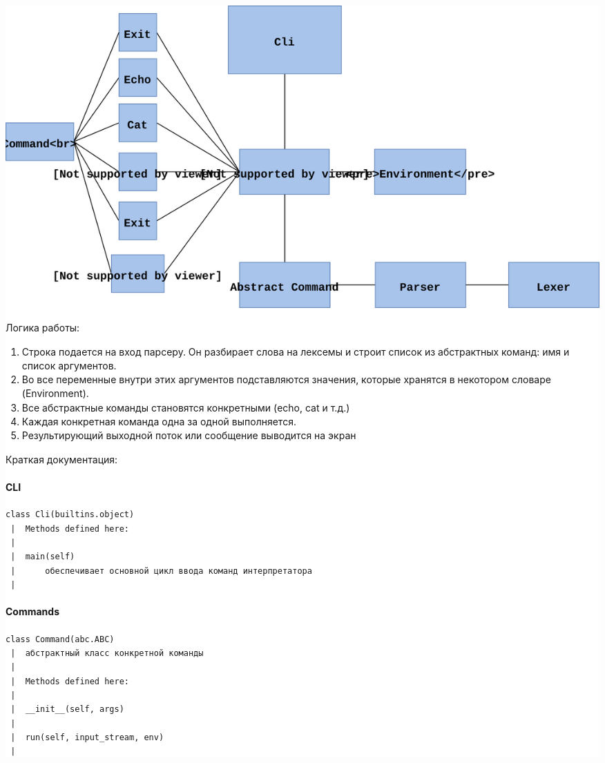 <img src="Diagram.svg">

Логика работы:

1. Строка подается на вход парсеру. Он разбирает слова на лексемы и строит список из абстрактных команд: имя и список аргументов.
2. Во все переменные внутри этих аргументов подставляются значения, которые хранятся в некотором словаре (Environment).
3. Все абстрактные команды становятся конкретными (echo, cat и т.д.)
4. Каждая конкретная команда одна за одной выполняется.
5. Результирующий выходной поток или сообщение выводится на экран

Краткая документация:

#### CLI
    class Cli(builtins.object)
     |  Methods defined here:
     |
     |  main(self)
     |      обеспечивает основной цикл ввода команд интерпретатора
     |

#### Commands

    class Command(abc.ABC)
     |  абстрактный класс конкретной команды
     |
     |  Methods defined here:
     |
     |  __init__(self, args)
     |
     |  run(self, input_stream, env)
     |
